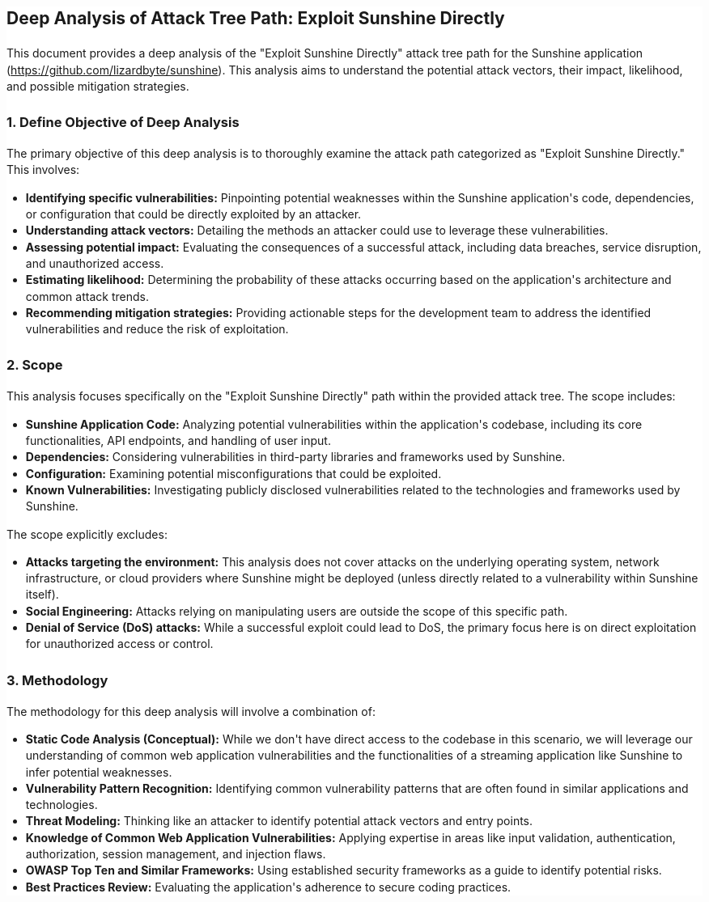## Deep Analysis of Attack Tree Path: Exploit Sunshine Directly

This document provides a deep analysis of the "Exploit Sunshine Directly" attack tree path for the Sunshine application (https://github.com/lizardbyte/sunshine). This analysis aims to understand the potential attack vectors, their impact, likelihood, and possible mitigation strategies.

### 1. Define Objective of Deep Analysis

The primary objective of this deep analysis is to thoroughly examine the attack path categorized as "Exploit Sunshine Directly." This involves:

* **Identifying specific vulnerabilities:**  Pinpointing potential weaknesses within the Sunshine application's code, dependencies, or configuration that could be directly exploited by an attacker.
* **Understanding attack vectors:**  Detailing the methods an attacker could use to leverage these vulnerabilities.
* **Assessing potential impact:**  Evaluating the consequences of a successful attack, including data breaches, service disruption, and unauthorized access.
* **Estimating likelihood:**  Determining the probability of these attacks occurring based on the application's architecture and common attack trends.
* **Recommending mitigation strategies:**  Providing actionable steps for the development team to address the identified vulnerabilities and reduce the risk of exploitation.

### 2. Scope

This analysis focuses specifically on the "Exploit Sunshine Directly" path within the provided attack tree. The scope includes:

* **Sunshine Application Code:**  Analyzing potential vulnerabilities within the application's codebase, including its core functionalities, API endpoints, and handling of user input.
* **Dependencies:**  Considering vulnerabilities in third-party libraries and frameworks used by Sunshine.
* **Configuration:**  Examining potential misconfigurations that could be exploited.
* **Known Vulnerabilities:**  Investigating publicly disclosed vulnerabilities related to the technologies and frameworks used by Sunshine.

The scope explicitly excludes:

* **Attacks targeting the environment:**  This analysis does not cover attacks on the underlying operating system, network infrastructure, or cloud providers where Sunshine might be deployed (unless directly related to a vulnerability within Sunshine itself).
* **Social Engineering:**  Attacks relying on manipulating users are outside the scope of this specific path.
* **Denial of Service (DoS) attacks:** While a successful exploit could lead to DoS, the primary focus here is on direct exploitation for unauthorized access or control.

### 3. Methodology

The methodology for this deep analysis will involve a combination of:

* **Static Code Analysis (Conceptual):**  While we don't have direct access to the codebase in this scenario, we will leverage our understanding of common web application vulnerabilities and the functionalities of a streaming application like Sunshine to infer potential weaknesses.
* **Vulnerability Pattern Recognition:**  Identifying common vulnerability patterns that are often found in similar applications and technologies.
* **Threat Modeling:**  Thinking like an attacker to identify potential attack vectors and entry points.
* **Knowledge of Common Web Application Vulnerabilities:**  Applying expertise in areas like input validation, authentication, authorization, session management, and injection flaws.
* **OWASP Top Ten and Similar Frameworks:**  Using established security frameworks as a guide to identify potential risks.
* **Best Practices Review:**  Evaluating the application's adherence to secure coding practices.
